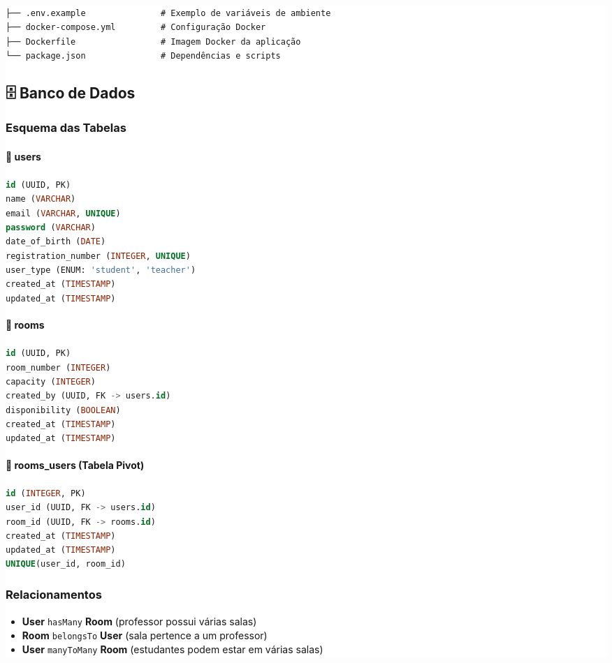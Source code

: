```
├── .env.example               # Exemplo de variáveis de ambiente
├── docker-compose.yml         # Configuração Docker
├── Dockerfile                 # Imagem Docker da aplicação
└── package.json               # Dependências e scripts
```

## 🗄️ Banco de Dados

### Esquema das Tabelas

#### 👤 users

```sql
id (UUID, PK)
name (VARCHAR)
email (VARCHAR, UNIQUE)
password (VARCHAR)
date_of_birth (DATE)
registration_number (INTEGER, UNIQUE)
user_type (ENUM: 'student', 'teacher')
created_at (TIMESTAMP)
updated_at (TIMESTAMP)
```

#### 🏫 rooms

```sql
id (UUID, PK)
room_number (INTEGER)
capacity (INTEGER)
created_by (UUID, FK -> users.id)
disponibility (BOOLEAN)
created_at (TIMESTAMP)
updated_at (TIMESTAMP)
```

#### 🔗 rooms_users (Tabela Pivot)

```sql
id (INTEGER, PK)
user_id (UUID, FK -> users.id)
room_id (UUID, FK -> rooms.id)
created_at (TIMESTAMP)
updated_at (TIMESTAMP)
UNIQUE(user_id, room_id)
```

### Relacionamentos

- **User** `hasMany` **Room** (professor possui várias salas)
- **Room** `belongsTo` **User** (sala pertence a um professor)
- **User** `manyToMany` **Room** (estudantes podem estar em várias salas)
